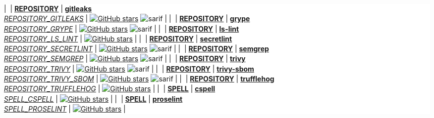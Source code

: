 |  <img src="https://github.com/oxsecurity/megalinter/raw/main/docs/assets/icons/default.ico" alt="" height="32px" class="megalinter-icon"></a>   | [**REPOSITORY**](https://megalinter.io/7.13.0/descriptors/repository/) | [**gitleaks**](https://megalinter.io/7.13.0/descriptors/repository_gitleaks/)<br/>[_REPOSITORY_GITLEAKS_](https://megalinter.io/7.13.0/descriptors/repository_gitleaks/)         |     [![GitHub stars](https://img.shields.io/github/stars/gitleaks/gitleaks?cacheSeconds=3600)](https://github.com/gitleaks/gitleaks) ![sarif](https://shields.io/badge/-SARIF-orange)     |
|  <img src="https://github.com/oxsecurity/megalinter/raw/main/docs/assets/icons/default.ico" alt="" height="32px" class="megalinter-icon"></a>   | [**REPOSITORY**](https://megalinter.io/7.13.0/descriptors/repository/) | [**grype**](https://megalinter.io/7.13.0/descriptors/repository_grype/)<br/>[_REPOSITORY_GRYPE_](https://megalinter.io/7.13.0/descriptors/repository_grype/)                     |         [![GitHub stars](https://img.shields.io/github/stars/anchore/grype?cacheSeconds=3600)](https://github.com/anchore/grype) ![sarif](https://shields.io/badge/-SARIF-orange)         |
|  <img src="https://github.com/oxsecurity/megalinter/raw/main/docs/assets/icons/default.ico" alt="" height="32px" class="megalinter-icon"></a>   | [**REPOSITORY**](https://megalinter.io/7.13.0/descriptors/repository/) | [**ls-lint**](https://megalinter.io/7.13.0/descriptors/repository_ls_lint/)<br/>[_REPOSITORY_LS_LINT_](https://megalinter.io/7.13.0/descriptors/repository_ls_lint/)             |                            [![GitHub stars](https://img.shields.io/github/stars/loeffel-io/ls-lint?cacheSeconds=3600)](https://github.com/loeffel-io/ls-lint)                             |
|  <img src="https://github.com/oxsecurity/megalinter/raw/main/docs/assets/icons/default.ico" alt="" height="32px" class="megalinter-icon"></a>   | [**REPOSITORY**](https://megalinter.io/7.13.0/descriptors/repository/) | [**secretlint**](https://megalinter.io/7.13.0/descriptors/repository_secretlint/)<br/>[_REPOSITORY_SECRETLINT_](https://megalinter.io/7.13.0/descriptors/repository_secretlint/) | [![GitHub stars](https://img.shields.io/github/stars/secretlint/secretlint?cacheSeconds=3600)](https://github.com/secretlint/secretlint) ![sarif](https://shields.io/badge/-SARIF-orange) |
|  <img src="https://github.com/oxsecurity/megalinter/raw/main/docs/assets/icons/default.ico" alt="" height="32px" class="megalinter-icon"></a>   | [**REPOSITORY**](https://megalinter.io/7.13.0/descriptors/repository/) | [**semgrep**](https://megalinter.io/7.13.0/descriptors/repository_semgrep/)<br/>[_REPOSITORY_SEMGREP_](https://megalinter.io/7.13.0/descriptors/repository_semgrep/)             |  [![GitHub stars](https://img.shields.io/github/stars/returntocorp/semgrep?cacheSeconds=3600)](https://github.com/returntocorp/semgrep) ![sarif](https://shields.io/badge/-SARIF-orange)  |
|  <img src="https://github.com/oxsecurity/megalinter/raw/main/docs/assets/icons/default.ico" alt="" height="32px" class="megalinter-icon"></a>   | [**REPOSITORY**](https://megalinter.io/7.13.0/descriptors/repository/) | [**trivy**](https://megalinter.io/7.13.0/descriptors/repository_trivy/)<br/>[_REPOSITORY_TRIVY_](https://megalinter.io/7.13.0/descriptors/repository_trivy/)                     |    [![GitHub stars](https://img.shields.io/github/stars/aquasecurity/trivy?cacheSeconds=3600)](https://github.com/aquasecurity/trivy) ![sarif](https://shields.io/badge/-SARIF-orange)    |
|  <img src="https://github.com/oxsecurity/megalinter/raw/main/docs/assets/icons/default.ico" alt="" height="32px" class="megalinter-icon"></a>   | [**REPOSITORY**](https://megalinter.io/7.13.0/descriptors/repository/) | [**trivy-sbom**](https://megalinter.io/7.13.0/descriptors/repository_trivy_sbom/)<br/>[_REPOSITORY_TRIVY_SBOM_](https://megalinter.io/7.13.0/descriptors/repository_trivy_sbom/) |    [![GitHub stars](https://img.shields.io/github/stars/aquasecurity/trivy?cacheSeconds=3600)](https://github.com/aquasecurity/trivy) ![sarif](https://shields.io/badge/-SARIF-orange)    |
|  <img src="https://github.com/oxsecurity/megalinter/raw/main/docs/assets/icons/default.ico" alt="" height="32px" class="megalinter-icon"></a>   | [**REPOSITORY**](https://megalinter.io/7.13.0/descriptors/repository/) | [**trufflehog**](https://megalinter.io/7.13.0/descriptors/repository_trufflehog/)<br/>[_REPOSITORY_TRUFFLEHOG_](https://megalinter.io/7.13.0/descriptors/repository_trufflehog/) |                    [![GitHub stars](https://img.shields.io/github/stars/trufflesecurity/trufflehog?cacheSeconds=3600)](https://github.com/trufflesecurity/trufflehog)                     |
|   <img src="https://github.com/oxsecurity/megalinter/raw/main/docs/assets/icons/spell.ico" alt="" height="32px" class="megalinter-icon"></a>    | [**SPELL**](https://megalinter.io/7.13.0/descriptors/spell/)           | [**cspell**](https://megalinter.io/7.13.0/descriptors/spell_cspell/)<br/>[_SPELL_CSPELL_](https://megalinter.io/7.13.0/descriptors/spell_cspell/)                                |                     [![GitHub stars](https://img.shields.io/github/stars/streetsidesoftware/cspell?cacheSeconds=3600)](https://github.com/streetsidesoftware/cspell)                      |
|   <img src="https://github.com/oxsecurity/megalinter/raw/main/docs/assets/icons/spell.ico" alt="" height="32px" class="megalinter-icon"></a>    | [**SPELL**](https://megalinter.io/7.13.0/descriptors/spell/)           | [**proselint**](https://megalinter.io/7.13.0/descriptors/spell_proselint/)<br/>[_SPELL_PROSELINT_](https://megalinter.io/7.13.0/descriptors/spell_proselint/)                    |                            [![GitHub stars](https://img.shields.io/github/stars/amperser/proselint?cacheSeconds=3600)](https://github.com/amperser/proselint)                             |
